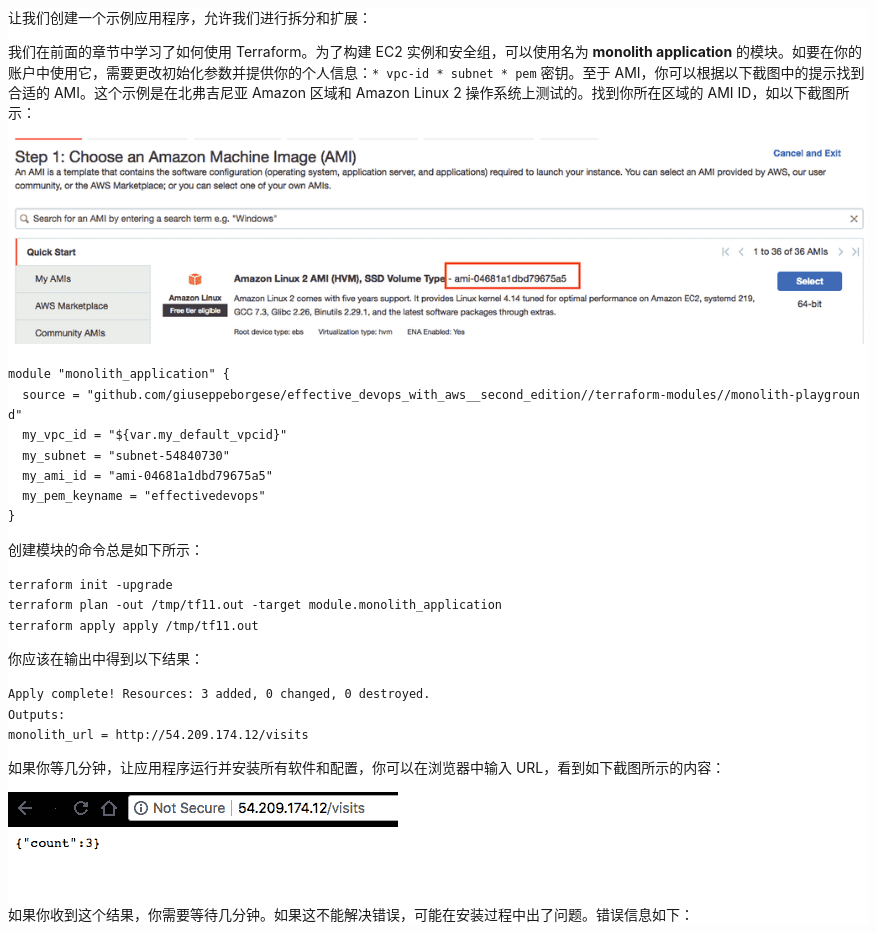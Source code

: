 
让我们创建一个示例应用程序，允许我们进行拆分和扩展：

我们在前面的章节中学习了如何使用 Terraform。为了构建 EC2 实例和安全组，可以使用名为 **monolith application** 的模块。如要在你的账户中使用它，需要更改初始化参数并提供你的个人信息：`* vpc-id * subnet * pem` 密钥。至于 AMI，你可以根据以下截图中的提示找到合适的 AMI。这个示例是在北弗吉尼亚 Amazon 区域和 Amazon Linux 2 操作系统上测试的。找到你所在区域的 AMI ID，如以下截图所示：

![](img/7c9d8f88-a3f3-4bd8-a84c-a39842a9b079.png)

```
module "monolith_application" {
  source = "github.com/giuseppeborgese/effective_devops_with_aws__second_edition//terraform-modules//monolith-playground"
  my_vpc_id = "${var.my_default_vpcid}"
  my_subnet = "subnet-54840730"
  my_ami_id = "ami-04681a1dbd79675a5"
  my_pem_keyname = "effectivedevops"
}
```

创建模块的命令总是如下所示：

```
terraform init -upgrade
terraform plan -out /tmp/tf11.out -target module.monolith_application
terraform apply apply /tmp/tf11.out
```

你应该在输出中得到以下结果：

```
Apply complete! Resources: 3 added, 0 changed, 0 destroyed.
Outputs:
monolith_url = http://54.209.174.12/visits
```

如果你等几分钟，让应用程序运行并安装所有软件和配置，你可以在浏览器中输入 URL，看到如下截图所示的内容：

![](img/9afd02a3-939c-4360-b423-74c255e885e0.png)

如果你收到这个结果，你需要等待几分钟。如果这不能解决错误，可能在安装过程中出了问题。错误信息如下：
